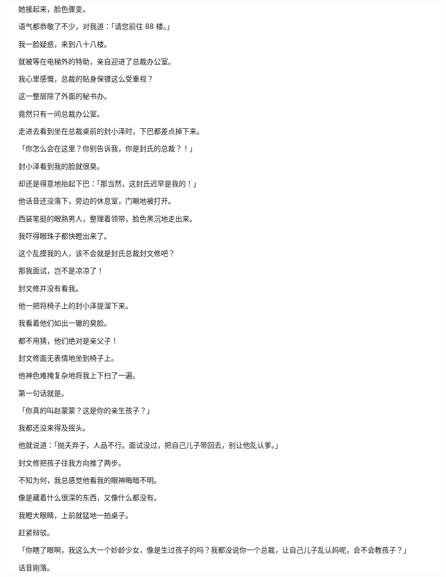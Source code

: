 &emsp;&emsp;她接起来，脸色骤变。  
  
&emsp;&emsp;语气都恭敬了不少，对我道：「请您前往 88 楼。」  
  
&emsp;&emsp;我一脸疑惑，来到八十八楼。  
  
&emsp;&emsp;就被等在电梯外的特助，亲自迎进了总裁办公室。  
  
&emsp;&emsp;我心里感慨，总裁的贴身保镖这么受重视？  
  
&emsp;&emsp;这一整层除了外面的秘书办。  
  
&emsp;&emsp;竟然只有一间总裁办公室。  
  
&emsp;&emsp;走进去看到坐在总裁桌前的封小泽时，下巴都差点掉下来。  
  
&emsp;&emsp;「你怎么会在这里？你别告诉我，你是封氏的总裁？！」  
  
&emsp;&emsp;封小泽看到我的脸就很臭。  
  
&emsp;&emsp;却还是得意地抬起下巴：「那当然，这封氏迟早是我的！」  
  
&emsp;&emsp;他话音还没落下，旁边的休息室，门唰地被打开。  
  
&emsp;&emsp;西装笔挺的眼熟男人，整理着领带，脸色黑沉地走出来。  
  
&emsp;&emsp;我吓得眼珠子都快瞪出来了。  
  
&emsp;&emsp;这个乱摸我的人，该不会就是封氏总裁封文修吧？  
  
&emsp;&emsp;那我面试，岂不是凉凉了！  
  
&emsp;&emsp;封文修并没有看我。  
  
&emsp;&emsp;他一把将椅子上的封小泽提溜下来。  
  
&emsp;&emsp;我看着他们如出一辙的臭脸。  
  
&emsp;&emsp;都不用猜，他们绝对是亲父子！  
  
&emsp;&emsp;封文修面无表情地坐到椅子上。  
  
&emsp;&emsp;他神色难掩复杂地将我上下扫了一遍。  
  
&emsp;&emsp;第一句话就是。  
  
&emsp;&emsp;「你真的叫赵蒙蒙？这是你的亲生孩子？」  
  
&emsp;&emsp;我都还没来得及摇头。  
  
&emsp;&emsp;他就说道：「抛夫弃子，人品不行。面试没过，把自己儿子带回去，别让他乱认爹。」  
  
&emsp;&emsp;封文修把孩子往我方向推了两步。  
  
&emsp;&emsp;不知为何，我总感觉他看我的眼神晦暗不明。  
  
&emsp;&emsp;像是藏着什么很深的东西，又像什么都没有。  
  
&emsp;&emsp;我瞪大眼睛，上前就猛地一拍桌子。  
  
&emsp;&emsp;赶紧辩驳。  
  
&emsp;&emsp;「你瞎了眼啊，我这么大一个妙龄少女，像是生过孩子的吗？我都没说你一个总裁，让自己儿子乱认妈呢，会不会教孩子？」  
  
&emsp;&emsp;话音刚落。  
  